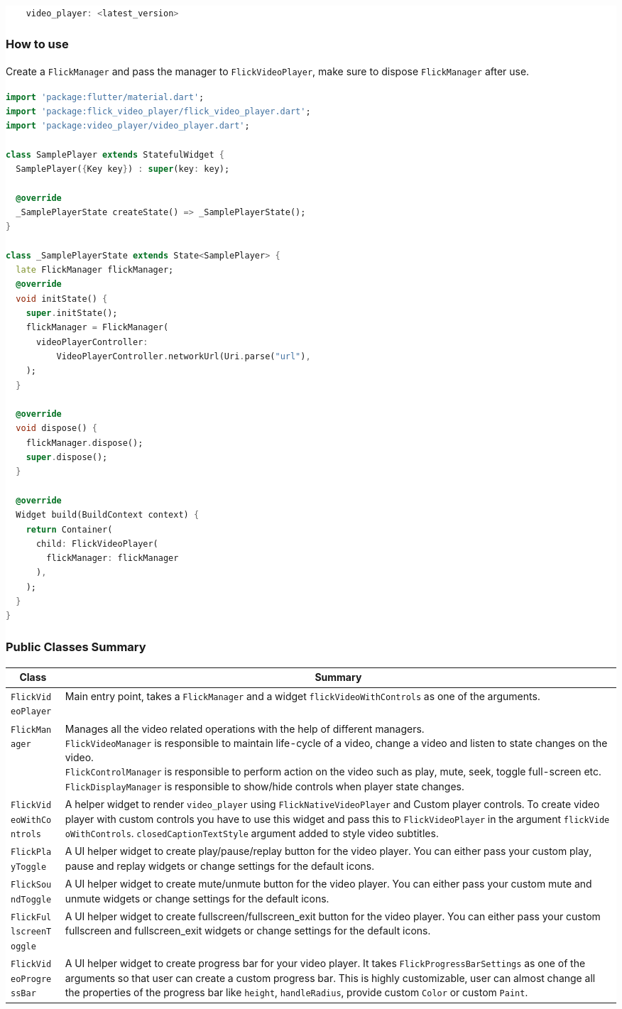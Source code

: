 ```dart
    video_player: <latest_version>
```

### How to use

Create a `FlickManager` and pass the manager to `FlickVideoPlayer`, make sure to dispose `FlickManager` after use.

```dart
import 'package:flutter/material.dart';
import 'package:flick_video_player/flick_video_player.dart';
import 'package:video_player/video_player.dart';

class SamplePlayer extends StatefulWidget {
  SamplePlayer({Key key}) : super(key: key);

  @override
  _SamplePlayerState createState() => _SamplePlayerState();
}

class _SamplePlayerState extends State<SamplePlayer> {
  late FlickManager flickManager;
  @override
  void initState() {
    super.initState();
    flickManager = FlickManager(
      videoPlayerController:
          VideoPlayerController.networkUrl(Uri.parse("url"),
    );
  }

  @override
  void dispose() {
    flickManager.dispose();
    super.dispose();
  }

  @override
  Widget build(BuildContext context) {
    return Container(
      child: FlickVideoPlayer(
        flickManager: flickManager
      ),
    );
  }
}
```

### Public Classes Summary

| Class                           | Summary                                                                                                                                                                                                                                                                                                                                                                                                                              |
| ------------------------------- | ------------------------------------------------------------------------------------------------------------------------------------------------------------------------------------------------------------------------------------------------------------------------------------------------------------------------------------------------------------------------------------------------------------------------------------ |
| `FlickVideoPlayer`              | Main entry point, takes a `FlickManager` and a widget `flickVideoWithControls` as one of the arguments.                                                                                                                                                                                                                                                                                                                              |
| `FlickManager`                  | Manages all the video related operations with the help of different managers. <br>`FlickVideoManager` is responsible to maintain life-cycle of a video, change a video and listen to state changes on the video. <br>`FlickControlManager` is responsible to perform action on the video such as play, mute, seek, toggle full-screen etc. <br>`FlickDisplayManager` is responsible to show/hide controls when player state changes. |
| `FlickVideoWithControls`        | A helper widget to render `video_player` using `FlickNativeVideoPlayer` and Custom player controls. To create video player with custom controls you have to use this widget and pass this to `FlickVideoPlayer` in the argument `flickVideoWithControls`. `closedCaptionTextStyle` argument added to style video subtitles.                                                                                                          |
| `FlickPlayToggle`               | A UI helper widget to create play/pause/replay button for the video player. You can either pass your custom play, pause and replay widgets or change settings for the default icons.                                                                                                                                                                                                                                                 |
| `FlickSoundToggle`              | A UI helper widget to create mute/unmute button for the video player. You can either pass your custom mute and unmute widgets or change settings for the default icons.                                                                                                                                                                                                                                                              |
| `FlickFullscreenToggle`         | A UI helper widget to create fullscreen/fullscreen_exit button for the video player. You can either pass your custom fullscreen and fullscreen_exit widgets or change settings for the default icons.                                                                                                                                                                                                                                |
| `FlickVideoProgressBar`         | A UI helper widget to create progress bar for your video player. It takes `FlickProgressBarSettings` as one of the arguments so that user can create a custom progress bar. This is highly customizable, user can almost change all the properties of the progress bar like `height`, `handleRadius`, provide custom `Color` or custom `Paint`.                                                                                      |